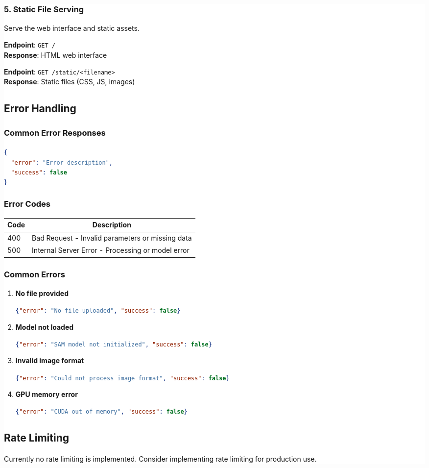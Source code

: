 
### 5. Static File Serving

Serve the web interface and static assets.

**Endpoint**: `GET /`  
**Response**: HTML web interface

**Endpoint**: `GET /static/<filename>`  
**Response**: Static files (CSS, JS, images)

## Error Handling

### Common Error Responses

```json
{
  "error": "Error description",
  "success": false
}
```

### Error Codes

| Code | Description |
|------|-------------|
| 400 | Bad Request - Invalid parameters or missing data |
| 500 | Internal Server Error - Processing or model error |

### Common Errors

1. **No file provided**
   ```json
   {"error": "No file uploaded", "success": false}
   ```

2. **Model not loaded**
   ```json
   {"error": "SAM model not initialized", "success": false}
   ```

3. **Invalid image format**
   ```json
   {"error": "Could not process image format", "success": false}
   ```

4. **GPU memory error**
   ```json
   {"error": "CUDA out of memory", "success": false}
   ```

## Rate Limiting

Currently no rate limiting is implemented. Consider implementing rate limiting for production use.
